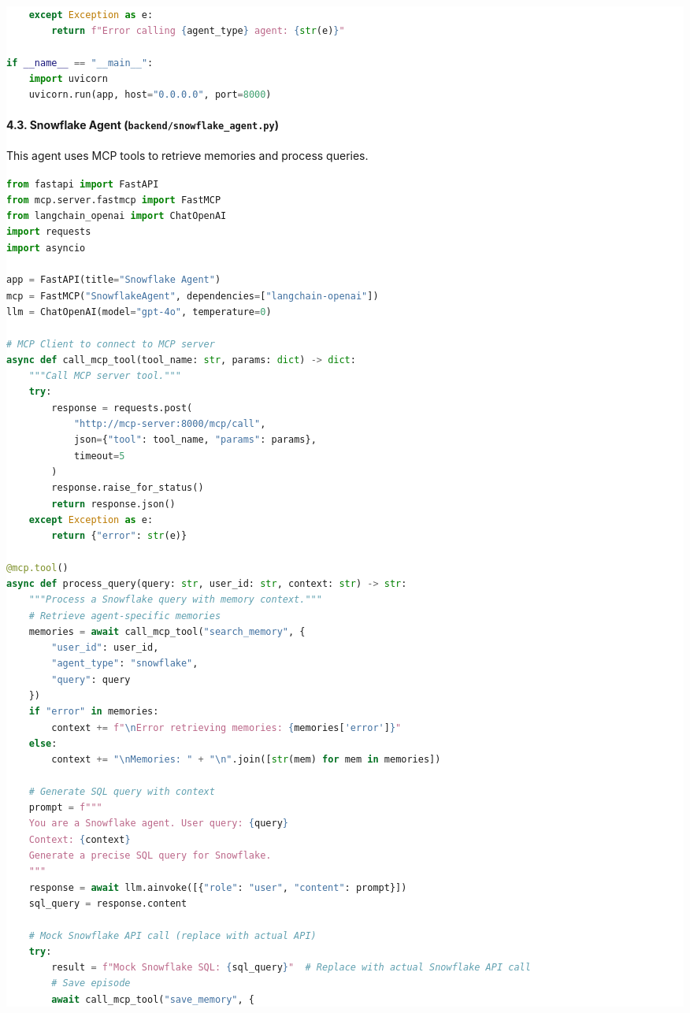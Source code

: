 ```python
    except Exception as e:
        return f"Error calling {agent_type} agent: {str(e)}"

if __name__ == "__main__":
    import uvicorn
    uvicorn.run(app, host="0.0.0.0", port=8000)
```

#### 4.3. Snowflake Agent (`backend/snowflake_agent.py`)
This agent uses MCP tools to retrieve memories and process queries.

```python
from fastapi import FastAPI
from mcp.server.fastmcp import FastMCP
from langchain_openai import ChatOpenAI
import requests
import asyncio

app = FastAPI(title="Snowflake Agent")
mcp = FastMCP("SnowflakeAgent", dependencies=["langchain-openai"])
llm = ChatOpenAI(model="gpt-4o", temperature=0)

# MCP Client to connect to MCP server
async def call_mcp_tool(tool_name: str, params: dict) -> dict:
    """Call MCP server tool."""
    try:
        response = requests.post(
            "http://mcp-server:8000/mcp/call",
            json={"tool": tool_name, "params": params},
            timeout=5
        )
        response.raise_for_status()
        return response.json()
    except Exception as e:
        return {"error": str(e)}

@mcp.tool()
async def process_query(query: str, user_id: str, context: str) -> str:
    """Process a Snowflake query with memory context."""
    # Retrieve agent-specific memories
    memories = await call_mcp_tool("search_memory", {
        "user_id": user_id,
        "agent_type": "snowflake",
        "query": query
    })
    if "error" in memories:
        context += f"\nError retrieving memories: {memories['error']}"
    else:
        context += "\nMemories: " + "\n".join([str(mem) for mem in memories])

    # Generate SQL query with context
    prompt = f"""
    You are a Snowflake agent. User query: {query}
    Context: {context}
    Generate a precise SQL query for Snowflake.
    """
    response = await llm.ainvoke([{"role": "user", "content": prompt}])
    sql_query = response.content

    # Mock Snowflake API call (replace with actual API)
    try:
        result = f"Mock Snowflake SQL: {sql_query}"  # Replace with actual Snowflake API call
        # Save episode
        await call_mcp_tool("save_memory", {
```